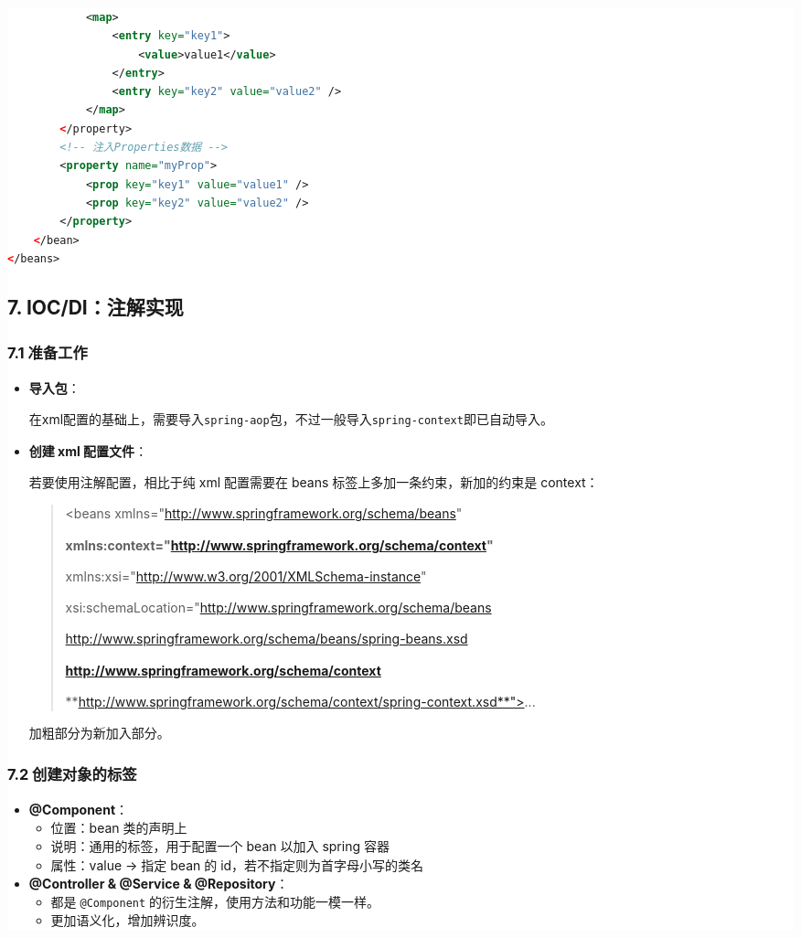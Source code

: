   ```xml
              <map>
                  <entry key="key1">
                      <value>value1</value>
                  </entry>
                  <entry key="key2" value="value2" />
              </map>
          </property>
          <!-- 注入Properties数据 -->
          <property name="myProp">
              <prop key="key1" value="value1" />
              <prop key="key2" value="value2" />
          </property>
      </bean>
  </beans>
  ```

## 7. IOC/DI：注解实现

### 7.1 准备工作

- **导入包**：    
  
  在xml配置的基础上，需要导入`spring-aop`包，不过一般导入`spring-context`即已自动导入。

- **创建 xml 配置文件**：
  
  若要使用注解配置，相比于纯 xml 配置需要在 beans 标签上多加一条约束，新加的约束是 context：
  
  > <beans xmlns="http://www.springframework.org/schema/beans" 
  > 
  > **xmlns:context="http://www.springframework.org/schema/context"** 
  > 
  > xmlns:xsi="http://www.w3.org/2001/XMLSchema-instance" 
  > 
  > xsi:schemaLocation="http://www.springframework.org/schema/beans 
  > 
  > http://www.springframework.org/schema/beans/spring-beans.xsd 
  > 
  > **http://www.springframework.org/schema/context** 
  > 
  > **http://www.springframework.org/schema/context/spring-context.xsd**">
  > ​    ...
  > 
  > </beans>
  
  加粗部分为新加入部分。

### 7.2 创建对象的标签

- **@Component**：
  - 位置：bean 类的声明上
  - 说明：通用的标签，用于配置一个 bean 以加入 spring 容器
  - 属性：value -> 指定 bean 的 id，若不指定则为首字母小写的类名
- **@Controller & @Service & @Repository**：
  - 都是 `@Component` 的衍生注解，使用方法和功能一模一样。
  - 更加语义化，增加辨识度。
